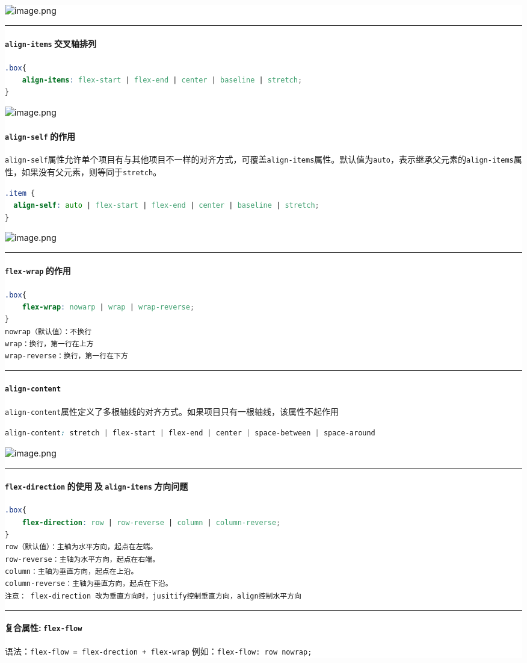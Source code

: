 ![image.png](https://upload-images.jianshu.io/upload_images/6784887-b751c63f5ed56e8c.png?imageMogr2/auto-orient/strip%7CimageView2/2/w/1240)

------------------
#### `align-items` 交叉轴排列

```css
.box{
    align-items: flex-start | flex-end | center | baseline | stretch;
}
```

![image.png](https://upload-images.jianshu.io/upload_images/6784887-3e20a21fcf8cbb95.png?imageMogr2/auto-orient/strip%7CimageView2/2/w/1240)

#### `align-self` 的作用
`align-self`属性允许单个项目有与其他项目不一样的对齐方式，可覆盖`align-items`属性。默认值为`auto`，表示继承父元素的`align-items`属性，如果没有父元素，则等同于`stretch`。

```css
.item {
  align-self: auto | flex-start | flex-end | center | baseline | stretch;
}
```

![image.png](https://upload-images.jianshu.io/upload_images/6784887-3fed00ec6e494081.png?imageMogr2/auto-orient/strip%7CimageView2/2/w/1240)

------------------
#### `flex-wrap` 的作用

```css
.box{
    flex-wrap: nowarp | wrap | wrap-reverse;
}
nowrap（默认值）：不换行
wrap：换行，第一行在上方
wrap-reverse：换行，第一行在下方
```

-----------------
#### `align-content`
`align-content`属性定义了多根轴线的对齐方式。如果项目只有一根轴线，该属性不起作用

```css
align-content: stretch | flex-start | flex-end | center | space-between | space-around
```

![image.png](https://upload-images.jianshu.io/upload_images/6784887-a5306d77890864a8.png?imageMogr2/auto-orient/strip%7CimageView2/2/w/1240)

-----------------
#### `flex-direction` 的使用 及 `align-items` 方向问题

```css
.box{
    flex-direction: row | row-reverse | column | column-reverse;
}
row（默认值）：主轴为水平方向，起点在左端。
row-reverse：主轴为水平方向，起点在右端。
column：主轴为垂直方向，起点在上沿。
column-reverse：主轴为垂直方向，起点在下沿。
注意： flex-direction 改为垂直方向时，jusitify控制垂直方向，align控制水平方向
```
-----------------
#### 复合属性: `flex-flow`
语法：`flex-flow = flex-drection + flex-wrap`
例如：`flex-flow: row nowrap;`
